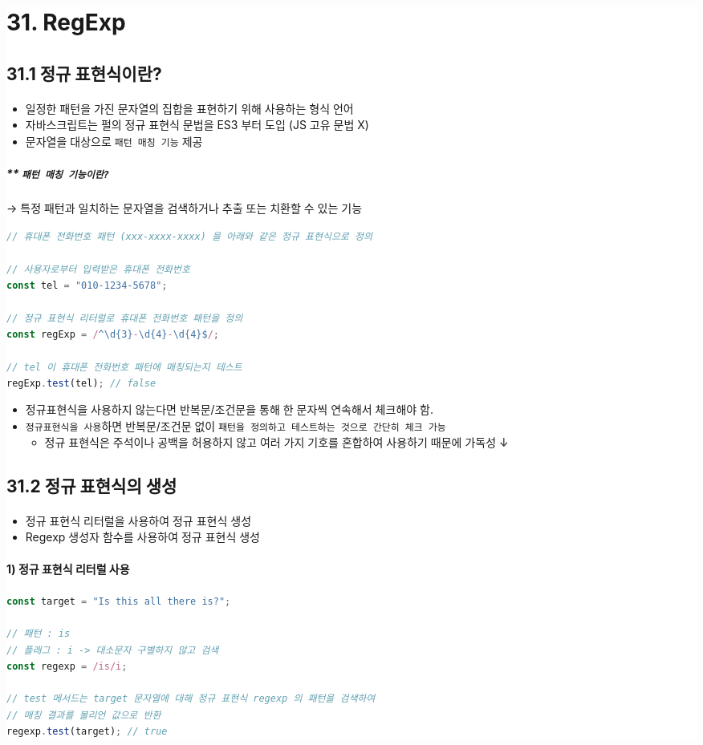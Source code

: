 # 31. RegExp

## 31.1 정규 표현식이란?

- 일정한 패턴을 가진 문자열의 집합을 표현하기 위해 사용하는 형식 언어
- 자바스크립트는 펄의 정규 표현식 문법을 ES3 부터 도입 (JS 고유 문법 X)
- 문자열을 대상으로 `패턴 매칭 기능` 제공
  <br>

##### \*\* **`패턴 매칭 기능이란?`**

→ 특정 패턴과 일치하는 문자열을 검색하거나 추출 또는 치환할 수 있는 기능
<br>

```jsx
// 휴대폰 전화번호 패턴 (xxx-xxxx-xxxx) 을 아래와 같은 정규 표현식으로 정의

// 사용자로부터 입력받은 휴대폰 전화번호
const tel = "010-1234-5678";

// 정규 표현식 리터럴로 휴대폰 전화번호 패턴을 정의
const regExp = /^\d{3}-\d{4}-\d{4}$/;

// tel 이 휴대폰 전화번호 패턴에 매칭되는지 테스트
regExp.test(tel); // false
```

- 정규표현식을 사용하지 않는다면 반복문/조건문을 통해 한 문자씩 연속해서 체크해야 함.
- `정규표현식을 사용`하면 반복문/조건문 없이 `패턴을 정의하고 테스트하는 것으로 간단히 체크 가능`
  - 정규 표현식은 주석이나 공백을 허용하지 않고 여러 가지 기호를 혼합하여 사용하기 때문에 가독성 ↓
    <br>

## 31.2 정규 표현식의 생성

- 정규 표현식 리터럴을 사용하여 정규 표현식 생성
- Regexp 생성자 함수를 사용하여 정규 표현식 생성
  <br>

#### 1) 정규 표현식 리터럴 사용

```jsx
const target = "Is this all there is?";

// 패턴 : is
// 플래그 : i -> 대소문자 구별하지 않고 검색
const regexp = /is/i;

// test 메서드는 target 문자열에 대해 정규 표현식 regexp 의 패턴을 검색하여
// 매칭 결과를 불리언 값으로 반환
regexp.test(target); // true
```
